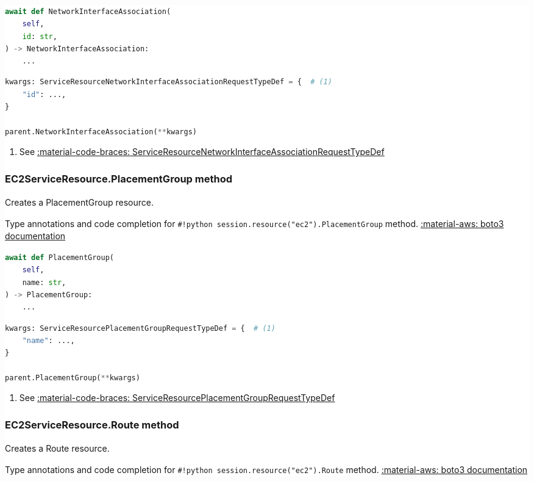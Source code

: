 ```python title="Method definition"
await def NetworkInterfaceAssociation(
    self,
    id: str,
) -> NetworkInterfaceAssociation:
    ...
```



```python title="Usage example with kwargs"
kwargs: ServiceResourceNetworkInterfaceAssociationRequestTypeDef = {  # (1)
    "id": ...,
}

parent.NetworkInterfaceAssociation(**kwargs)
```

1. See [:material-code-braces: ServiceResourceNetworkInterfaceAssociationRequestTypeDef](./type_defs.md#serviceresourcenetworkinterfaceassociationrequesttypedef) 

### EC2ServiceResource.PlacementGroup method

Creates a PlacementGroup resource.

Type annotations and code completion for `#!python session.resource("ec2").PlacementGroup` method.
[:material-aws: boto3 documentation](https://boto3.amazonaws.com/v1/documentation/api/latest/reference/services/ec2.html#EC2.ServiceResource.PlacementGroup)

```python title="Method definition"
await def PlacementGroup(
    self,
    name: str,
) -> PlacementGroup:
    ...
```



```python title="Usage example with kwargs"
kwargs: ServiceResourcePlacementGroupRequestTypeDef = {  # (1)
    "name": ...,
}

parent.PlacementGroup(**kwargs)
```

1. See [:material-code-braces: ServiceResourcePlacementGroupRequestTypeDef](./type_defs.md#serviceresourceplacementgrouprequesttypedef) 

### EC2ServiceResource.Route method

Creates a Route resource.

Type annotations and code completion for `#!python session.resource("ec2").Route` method.
[:material-aws: boto3 documentation](https://boto3.amazonaws.com/v1/documentation/api/latest/reference/services/ec2.html#EC2.ServiceResource.Route)
